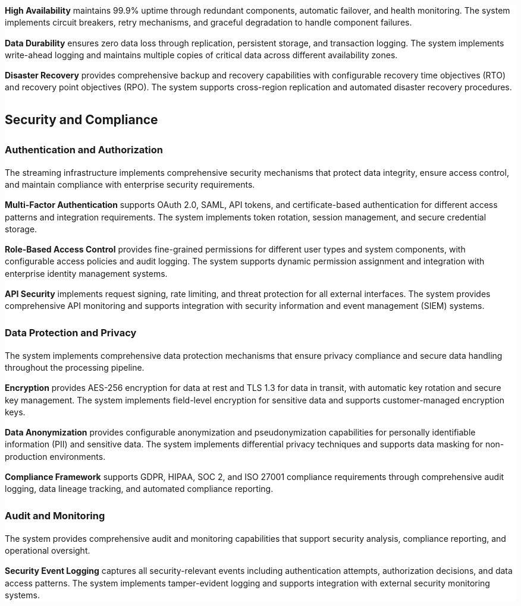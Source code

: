 **High Availability** maintains 99.9% uptime through redundant components, automatic failover, and health monitoring. The system implements circuit breakers, retry mechanisms, and graceful degradation to handle component failures.

**Data Durability** ensures zero data loss through replication, persistent storage, and transaction logging. The system implements write-ahead logging and maintains multiple copies of critical data across different availability zones.

**Disaster Recovery** provides comprehensive backup and recovery capabilities with configurable recovery time objectives (RTO) and recovery point objectives (RPO). The system supports cross-region replication and automated disaster recovery procedures.

## Security and Compliance

### Authentication and Authorization

The streaming infrastructure implements comprehensive security mechanisms that protect data integrity, ensure access control, and maintain compliance with enterprise security requirements.

**Multi-Factor Authentication** supports OAuth 2.0, SAML, API tokens, and certificate-based authentication for different access patterns and integration requirements. The system implements token rotation, session management, and secure credential storage.

**Role-Based Access Control** provides fine-grained permissions for different user types and system components, with configurable access policies and audit logging. The system supports dynamic permission assignment and integration with enterprise identity management systems.

**API Security** implements request signing, rate limiting, and threat protection for all external interfaces. The system provides comprehensive API monitoring and supports integration with security information and event management (SIEM) systems.

### Data Protection and Privacy

The system implements comprehensive data protection mechanisms that ensure privacy compliance and secure data handling throughout the processing pipeline.

**Encryption** provides AES-256 encryption for data at rest and TLS 1.3 for data in transit, with automatic key rotation and secure key management. The system implements field-level encryption for sensitive data and supports customer-managed encryption keys.

**Data Anonymization** provides configurable anonymization and pseudonymization capabilities for personally identifiable information (PII) and sensitive data. The system implements differential privacy techniques and supports data masking for non-production environments.

**Compliance Framework** supports GDPR, HIPAA, SOC 2, and ISO 27001 compliance requirements through comprehensive audit logging, data lineage tracking, and automated compliance reporting.

### Audit and Monitoring

The system provides comprehensive audit and monitoring capabilities that support security analysis, compliance reporting, and operational oversight.

**Security Event Logging** captures all security-relevant events including authentication attempts, authorization decisions, and data access patterns. The system implements tamper-evident logging and supports integration with external security monitoring systems.
